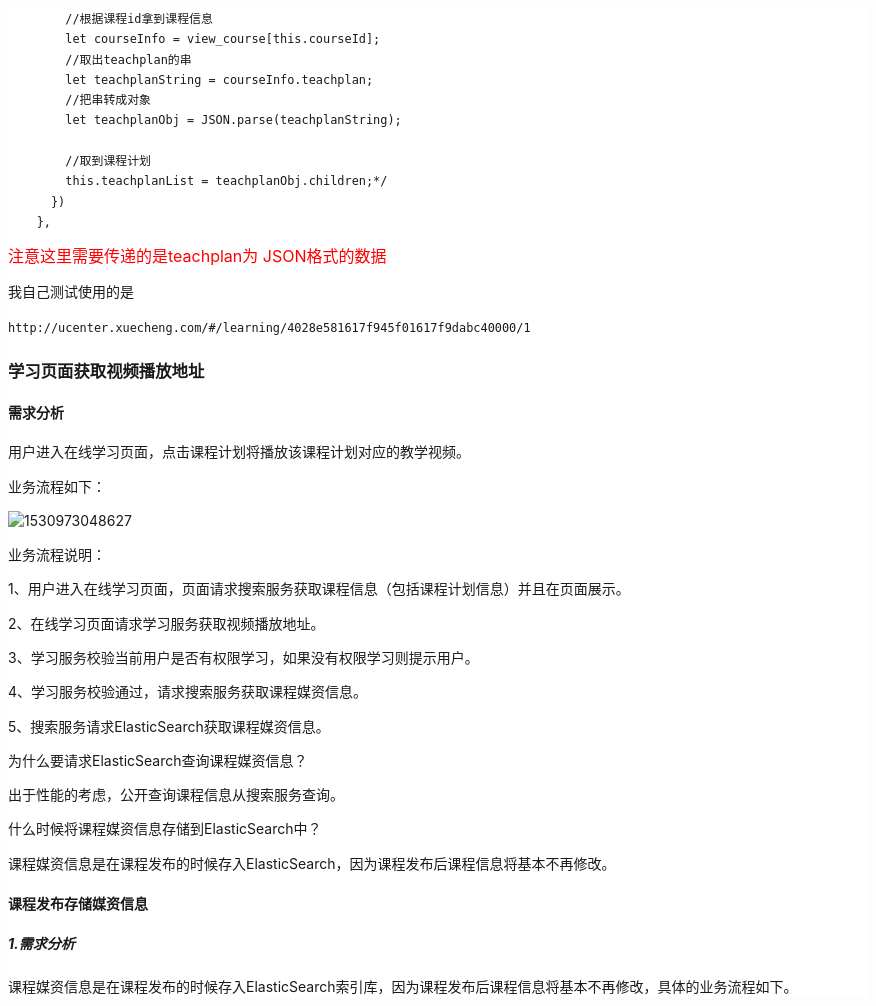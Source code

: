 ```
        //根据课程id拿到课程信息
        let courseInfo = view_course[this.courseId];
        //取出teachplan的串
        let teachplanString = courseInfo.teachplan;
        //把串转成对象
        let teachplanObj = JSON.parse(teachplanString);

        //取到课程计划
        this.teachplanList = teachplanObj.children;*/
      })
    },
```

<font color="red" size="3">注意这里需要传递的是teachplan为 JSON格式的数据</font>

我自己测试使用的是

```
http://ucenter.xuecheng.com/#/learning/4028e581617f945f01617f9dabc40000/1
```

### 学习页面获取视频播放地址

#### 需求分析

用户进入在线学习页面，点击课程计划将播放该课程计划对应的教学视频。

业务流程如下：

![1530973048627](file:///E:/%E4%BC%A0%E6%99%BA%E5%B7%A5%E4%BD%9C/%E5%A4%87%E8%AF%BE%E8%B5%84%E6%96%99/%E5%AD%A6%E6%88%90%E5%9C%A8%E7%BA%BF/HTML%E7%89%88%E6%9C%AC%E5%AD%A6%E6%88%90%E8%AE%B2%E4%B9%89/day15%20%E5%AA%92%E8%B5%84%E7%AE%A1%E7%90%86%E7%B3%BB%E7%BB%9F%E9%9B%86%E6%88%90/images/1530973048627.png)

业务流程说明：

1、用户进入在线学习页面，页面请求搜索服务获取课程信息（包括课程计划信息）并且在页面展示。

2、在线学习页面请求学习服务获取视频播放地址。

3、学习服务校验当前用户是否有权限学习，如果没有权限学习则提示用户。

4、学习服务校验通过，请求搜索服务获取课程媒资信息。

5、搜索服务请求ElasticSearch获取课程媒资信息。

 

为什么要请求ElasticSearch查询课程媒资信息？

出于性能的考虑，公开查询课程信息从搜索服务查询。

什么时候将课程媒资信息存储到ElasticSearch中？

课程媒资信息是在课程发布的时候存入ElasticSearch，因为课程发布后课程信息将基本不再修改。

#### 课程发布存储媒资信息

##### 1.需求分析

​	课程媒资信息是在课程发布的时候存入ElasticSearch索引库，因为课程发布后课程信息将基本不再修改，具体的业务流程如下。
